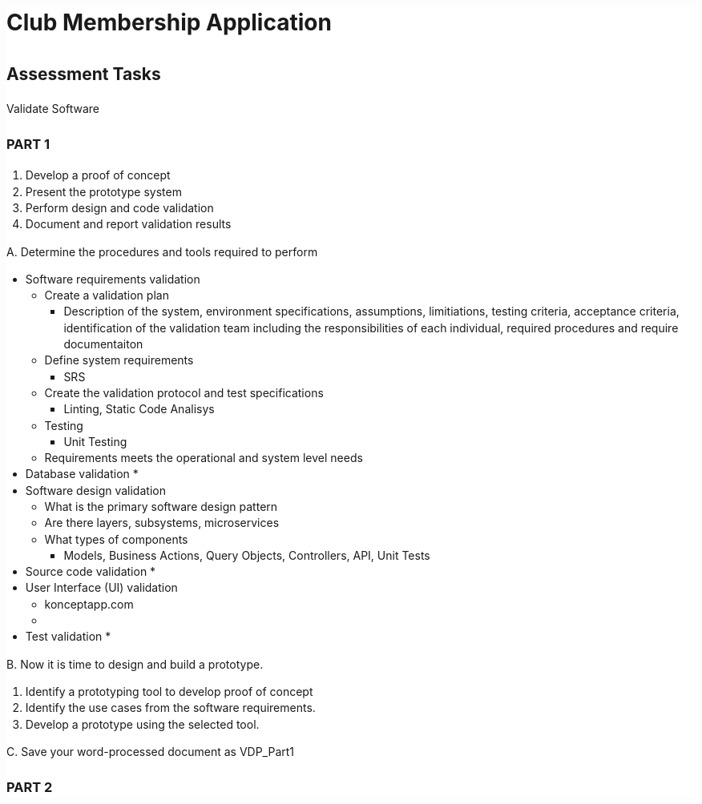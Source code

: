 # Club Membership Application

## Assessment Tasks

Validate Software

### PART 1

1. Develop a proof of concept
2. Present the prototype system
3. Perform design and code validation
4. Document and report validation results

A. Determine the procedures and tools required to perform

* Software requirements validation
  * Create a validation plan
    * Description of the system, environment specifications, assumptions, limitiations, testing criteria, acceptance criteria, identification of the validation team including the responsibilities of each individual, required procedures and require documentaiton
  * Define system requirements
    * SRS
  * Create the validation protocol and test specifications
    * Linting, Static Code Analisys
  * Testing
    * Unit Testing
  * Requirements meets the operational and system level needs
* Database validation
  * 
* Software design validation
  * What is the primary software design pattern
  * Are there layers, subsystems, microservices
  * What types of components
    * Models, Business Actions, Query Objects, Controllers, API, Unit Tests
* Source code validation
  * 
* User Interface (UI) validation
  * konceptapp.com
  * 
* Test validation
  * 

B. Now it is time to design and build a prototype.
1. Identify a prototyping tool to develop proof of concept
2. Identify the use cases from the software requirements.
3. Develop a prototype using the selected tool.

C. Save your word-processed document as VDP_Part1

### PART 2
